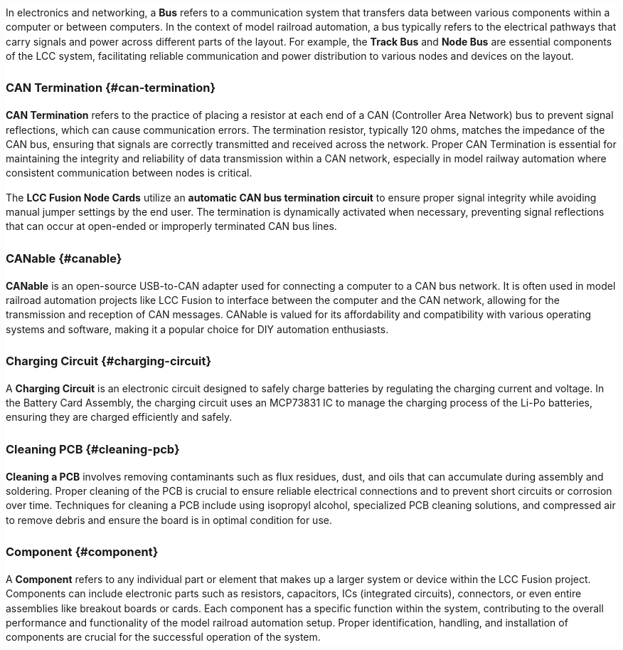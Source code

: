 In electronics and networking, a **Bus** refers to a communication system that transfers data between various components within a computer or between computers. In the context of model railroad automation, a bus typically refers to the electrical pathways that carry signals and power across different parts of the layout. For example, the **Track Bus** and **Node Bus** are essential components of the LCC system, facilitating reliable communication and power distribution to various nodes and devices on the layout.

### CAN Termination {#can-termination}

**CAN Termination** refers to the practice of placing a resistor at each end of a CAN (Controller Area Network) bus to prevent signal reflections, which can cause communication errors. The termination resistor, typically 120 ohms, matches the impedance of the CAN bus, ensuring that signals are correctly transmitted and received across the network. Proper CAN Termination is essential for maintaining the integrity and reliability of data transmission within a CAN network, especially in model railway automation where consistent communication between nodes is critical.

The **LCC Fusion Node Cards** utilize an **automatic CAN bus termination circuit** to ensure proper signal integrity while avoiding manual jumper settings by the end user. The termination is dynamically activated when necessary, preventing signal reflections that can occur at open-ended or improperly terminated CAN bus lines.

### CANable {#canable}

**CANable** is an open-source USB-to-CAN adapter used for connecting a computer to a CAN bus network. It is often used in model railroad automation projects like LCC Fusion to interface between the computer and the CAN network, allowing for the transmission and reception of CAN messages. CANable is valued for its affordability and compatibility with various operating systems and software, making it a popular choice for DIY automation enthusiasts.

### Charging Circuit {#charging-circuit} 

A **Charging Circuit** is an electronic circuit designed to safely charge batteries by regulating the charging current and voltage. In the Battery Card Assembly, the charging circuit uses an MCP73831 IC to manage the charging process of the Li-Po batteries, ensuring they are charged efficiently and safely.

### Cleaning PCB {#cleaning-pcb} 

**Cleaning a PCB** involves removing contaminants such as flux residues, dust, and oils that can accumulate during assembly and soldering. Proper cleaning of the PCB is crucial to ensure reliable electrical connections and to prevent short circuits or corrosion over time. Techniques for cleaning a PCB include using isopropyl alcohol, specialized PCB cleaning solutions, and compressed air to remove debris and ensure the board is in optimal condition for use.

### Component {#component}

A **Component** refers to any individual part or element that makes up a larger system or device within the LCC Fusion project. Components can include electronic parts such as resistors, capacitors, ICs (integrated circuits), connectors, or even entire assemblies like breakout boards or cards. Each component has a specific function within the system, contributing to the overall performance and functionality of the model railroad automation setup. Proper identification, handling, and installation of components are crucial for the successful operation of the system.
